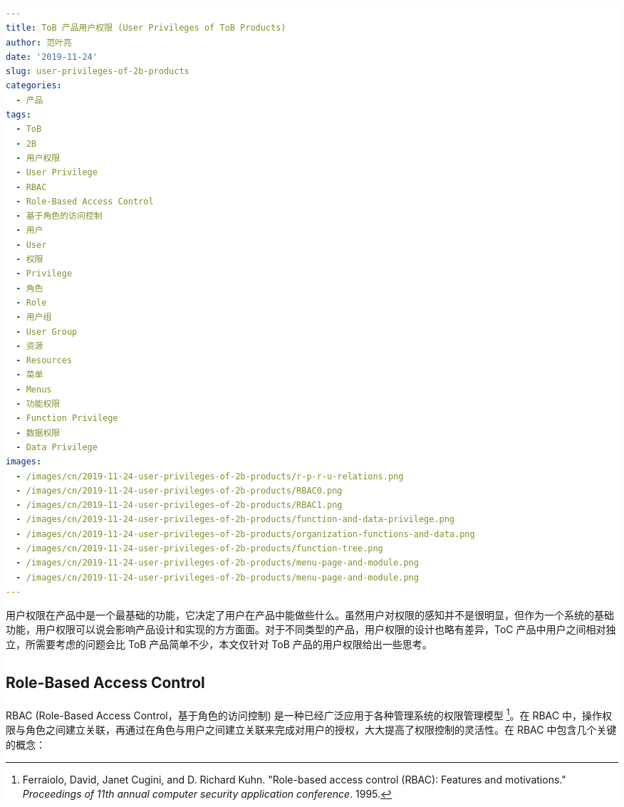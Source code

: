 ```yaml
---
title: ToB 产品用户权限 (User Privileges of ToB Products)
author: 范叶亮
date: '2019-11-24'
slug: user-privileges-of-2b-products
categories:
  - 产品
tags:
  - ToB
  - 2B
  - 用户权限
  - User Privilege
  - RBAC
  - Role-Based Access Control
  - 基于角色的访问控制
  - 用户
  - User
  - 权限
  - Privilege
  - 角色
  - Role
  - 用户组
  - User Group
  - 资源
  - Resources
  - 菜单
  - Menus
  - 功能权限
  - Function Privilege
  - 数据权限
  - Data Privilege
images:
  - /images/cn/2019-11-24-user-privileges-of-2b-products/r-p-r-u-relations.png
  - /images/cn/2019-11-24-user-privileges-of-2b-products/RBAC0.png
  - /images/cn/2019-11-24-user-privileges-of-2b-products/RBAC1.png
  - /images/cn/2019-11-24-user-privileges-of-2b-products/function-and-data-privilege.png
  - /images/cn/2019-11-24-user-privileges-of-2b-products/organization-functions-and-data.png
  - /images/cn/2019-11-24-user-privileges-of-2b-products/function-tree.png
  - /images/cn/2019-11-24-user-privileges-of-2b-products/menu-page-and-module.png
  - /images/cn/2019-11-24-user-privileges-of-2b-products/menu-page-and-module.png
---
```


用户权限在产品中是一个最基础的功能，它决定了用户在产品中能做些什么。虽然用户对权限的感知并不是很明显，但作为一个系统的基础功能，用户权限可以说会影响产品设计和实现的方方面面。对于不同类型的产品，用户权限的设计也略有差异，ToC 产品中用户之间相对独立，所需要考虑的问题会比 ToB 产品简单不少，本文仅针对 ToB 产品的用户权限给出一些思考。

## Role-Based Access Control

RBAC (Role-Based Access Control，基于角色的访问控制) 是一种已经广泛应用于各种管理系统的权限管理模型 [^ferraiolo1995role]。在 RBAC 中，操作权限与角色之间建立关联，再通过在角色与用户之间建立关联来完成对用户的授权，大大提高了权限控制的灵活性。在 RBAC 中包含几个关键的概念：


[^ferraiolo1995role]: Ferraiolo, David, Janet Cugini, and D. Richard Kuhn. "Role-based access control (RBAC): Features and motivations." _Proceedings of 11th annual computer security application conference_. 1995.